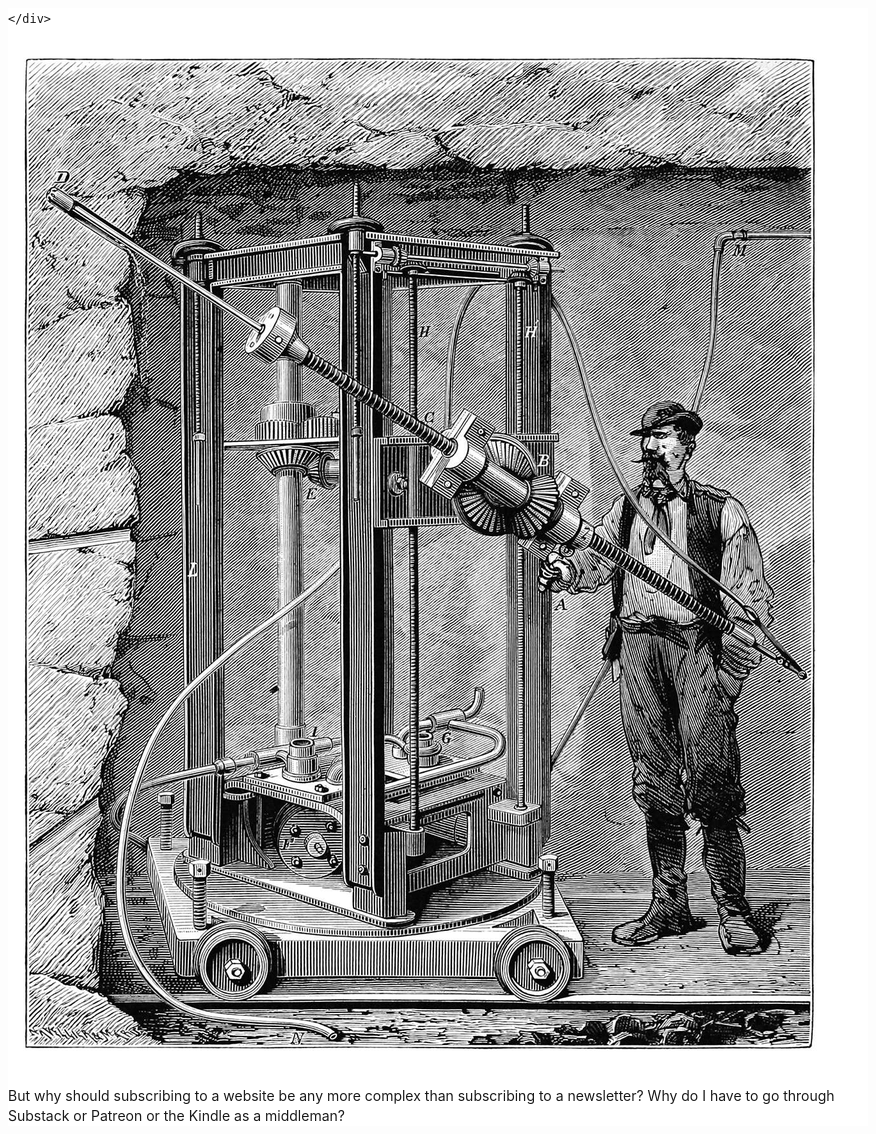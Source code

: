     </div>
  </div>

  <div class="slide">
    <div class="slide-img">
      <img alt="A diamond boring machine" src="/uploads/essays/on-newsletters/55-diamond-boring-machine.jpg" loading="lazy"/>
    </div>
    <div class="slide-text">
      <p>But why should subscribing to a website be any more complex than subscribing to a newsletter? Why do I have to go through Substack or Patreon or the Kindle as a middleman?</p>
    </div>
  </div>
